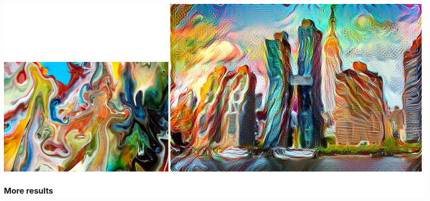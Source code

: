  <img src="https://raw.githubusercontent.com/rohitgr7/neural-style-transfer/master/images/style_images/style10.jpg" height="223px">
  <img src="https://raw.githubusercontent.com/rohitgr7/neural-style-transfer/master/images/generated_images/gen_14.jpg" width="512px">
</div>

### More results
